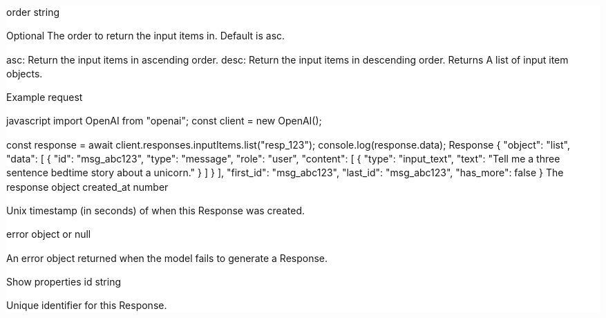 order
string

Optional
The order to return the input items in. Default is asc.

asc: Return the input items in ascending order.
desc: Return the input items in descending order.
Returns
A list of input item objects.

Example request

javascript
import OpenAI from "openai";
const client = new OpenAI();

const response = await client.responses.inputItems.list("resp_123");
console.log(response.data);
Response
{
  "object": "list",
  "data": [
    {
      "id": "msg_abc123",
      "type": "message",
      "role": "user",
      "content": [
        {
          "type": "input_text",
          "text": "Tell me a three sentence bedtime story about a unicorn."
        }
      ]
    }
  ],
  "first_id": "msg_abc123",
  "last_id": "msg_abc123",
  "has_more": false
}
The response object
created_at
number

Unix timestamp (in seconds) of when this Response was created.

error
object or null

An error object returned when the model fails to generate a Response.


Show properties
id
string

Unique identifier for this Response.
